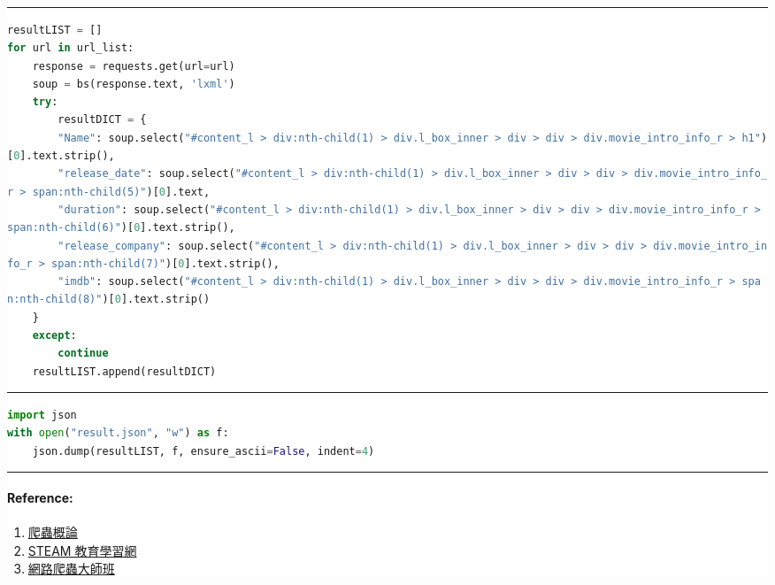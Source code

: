 ----

```python
resultLIST = []
for url in url_list:
    response = requests.get(url=url)
    soup = bs(response.text, 'lxml')
    try:
        resultDICT = {
        "Name": soup.select("#content_l > div:nth-child(1) > div.l_box_inner > div > div > div.movie_intro_info_r > h1")[0].text.strip(),
        "release_date": soup.select("#content_l > div:nth-child(1) > div.l_box_inner > div > div > div.movie_intro_info_r > span:nth-child(5)")[0].text,
        "duration": soup.select("#content_l > div:nth-child(1) > div.l_box_inner > div > div > div.movie_intro_info_r > span:nth-child(6)")[0].text.strip(),
        "release_company": soup.select("#content_l > div:nth-child(1) > div.l_box_inner > div > div > div.movie_intro_info_r > span:nth-child(7)")[0].text.strip(),
        "imdb": soup.select("#content_l > div:nth-child(1) > div.l_box_inner > div > div > div.movie_intro_info_r > span:nth-child(8)")[0].text.strip()
    }
    except:
        continue
    resultLIST.append(resultDICT)
```

----

```python
import json
with open("result.json", "w") as f:
    json.dump(resultLIST, f, ensure_ascii=False, indent=4)
```

---

#### Reference:
1. [爬蟲概論](https://hackmd.io/@HYf-5-EHRqOYghm0W2OB8Q/rJtQ_MMLf)
2. [STEAM 教育學習網](https://steam.oxxostudio.tw/category/python/spider/about-spider.html)
3. [網路爬蟲大師班](https://www.webscrapingpro.tw/yahoo-movie-web-scraping-using-python/)

